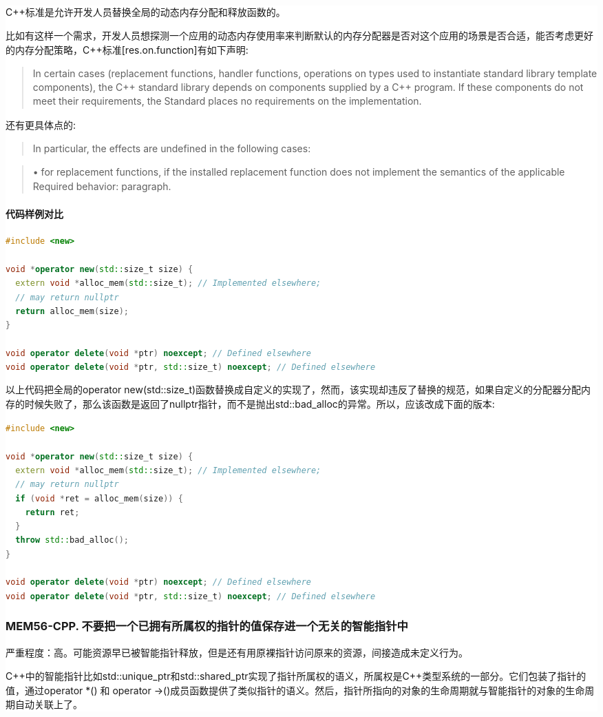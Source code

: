 C++标准是允许开发人员替换全局的动态内存分配和释放函数的。

比如有这样一个需求，开发人员想探测一个应用的动态内存使用率来判断默认的内存分配器是否对这个应用的场景是否合适，能否考虑更好的内存分配策略，C++标准[res.on.function]有如下声明:

> In certain cases (replacement functions, handler functions, operations on types used to
instantiate standard library template components), the C++ standard library depends on
components supplied by a C++ program. If these components do not meet their
requirements, the Standard places no requirements on the implementation.

还有更具体点的:

> In particular, the effects are undefined in the following cases:

> • for replacement functions, if the installed replacement function does not implement
the semantics of the applicable Required behavior: paragraph.

#### 代码样例对比

``` cpp
#include <new>

void *operator new(std::size_t size) {
  extern void *alloc_mem(std::size_t); // Implemented elsewhere;
  // may return nullptr
  return alloc_mem(size);
}

void operator delete(void *ptr) noexcept; // Defined elsewhere
void operator delete(void *ptr, std::size_t) noexcept; // Defined elsewhere
```
以上代码把全局的operator new(std::size_t)函数替换成自定义的实现了，然而，该实现却违反了替换的规范，如果自定义的分配器分配内存的时候失败了，那么该函数是返回了nullptr指针，而不是抛出std::bad_alloc的异常。所以，应该改成下面的版本:

``` cpp
#include <new>

void *operator new(std::size_t size) {
  extern void *alloc_mem(std::size_t); // Implemented elsewhere;
  // may return nullptr
  if (void *ret = alloc_mem(size)) {
    return ret;
  }
  throw std::bad_alloc();
}

void operator delete(void *ptr) noexcept; // Defined elsewhere
void operator delete(void *ptr, std::size_t) noexcept; // Defined elsewhere
```

### MEM56-CPP. 不要把一个已拥有所属权的指针的值保存进一个无关的智能指针中

严重程度：高。可能资源早已被智能指针释放，但是还有用原裸指针访问原来的资源，间接造成未定义行为。

C++中的智能指针比如std::unique_ptr和std::shared_ptr实现了指针所属权的语义，所属权是C++类型系统的一部分。它们包装了指针的值，通过operator *() 和 operator ->()成员函数提供了类似指针的语义。然后，指针所指向的对象的生命周期就与智能指针的对象的生命周期自动关联上了。
